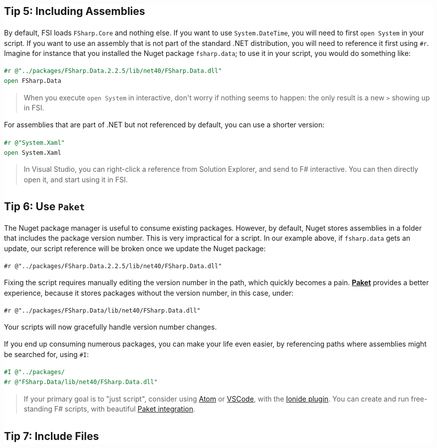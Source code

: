 ## Tip 5: Including Assemblies

By default, FSI loads `FSharp.Core` and nothing else. If you want to use `System.DateTime`, you will need to first `open System` in your script. If you want to use an assembly that is not part of the standard .NET distribution, you will need to reference it first using `#r`. Imagine for instance that you installed the Nuget package `fsharp.data`; to use it in your script, you would do something like:

``` fsharp
#r @"../packages/FSharp.Data.2.2.5/lib/net40/FSharp.Data.dll"
open FSharp.Data
```

> When you execute `open System` in interactive, don't worry if nothing seems to happen: the only result is a new `>` showing up in FSI.

For assemblies that are part of .NET but not referenced by default, you can use a shorter version:

``` fsharp
#r @"System.Xaml"
open System.Xaml
```

> In Visual Studio, you can right-click a reference from Solution Explorer, and send to F# interactive. You can then directly open it, and start using it in FSI.

## Tip 6: Use `Paket`

The Nuget package manager is useful to consume existing packages. However, by default, Nuget stores assemblies in a folder that includes the package version number. This is very impractical for a script. In our example above, if `fsharp.data` gets an update, our script reference will be broken once we update the Nuget package:

`#r @"../packages/FSharp.Data.2.2.5/lib/net40/FSharp.Data.dll"`

Fixing the script requires manually editing the version number in the path, which quickly becomes a pain. [**Paket**][4] provides a better experience, because it stores packages without the version number, in this case, under:

`#r @"../packages/FSharp.Data/lib/net40/FSharp.Data.dll"`

Your scripts will now gracefully handle version number changes.

If you end up consuming numerous packages, you can make your life even easier, by referencing paths where assemblies might be searched for, using `#I`:

``` fsharp
#I @"../packages/
#r @"FSharp.Data/lib/net40/FSharp.Data.dll"
```

> If your primary goal is to "just script", consider using [Atom][5] or [VSCode][6], with the [Ionide plugin][7]. You can create and run free-standing F# scripts, with beautiful [Paket integration][8].

## Tip 7: Include Files


[1]: http://www.hanselman.com/blog/InteractiveCodingWithCAndFREPLsScriptCSOrTheVisualStudioInteractiveWindow.aspx
[2]: http://fsharp.org/
[3]: https://msdn.microsoft.com/en-us/library/dd233175.aspx
[4]: https://fsprojects.github.io/Paket/
[5]: https://atom.io/
[6]: https://code.visualstudio.com/
[7]: http://ionide.io/
[8]: http://ionide.io/#paket-integration
[9]: http://www.privateeye.io/
[10]: http://richardminerich.com/2013/03/setting-up-fsharp-interactive-for-machine-learning-with-large-datasets/
[11]: https://channel9.msdn.com/Events/Visual-Studio/Visual-Studio-2015-Final-Release-Event/Six-Quick-Picks-from-Visual-F-40
[12]: http://www.swensensoftware.com/fseye
[13]: http://fsprojects.github.io/VisualFSharpPowerTools/